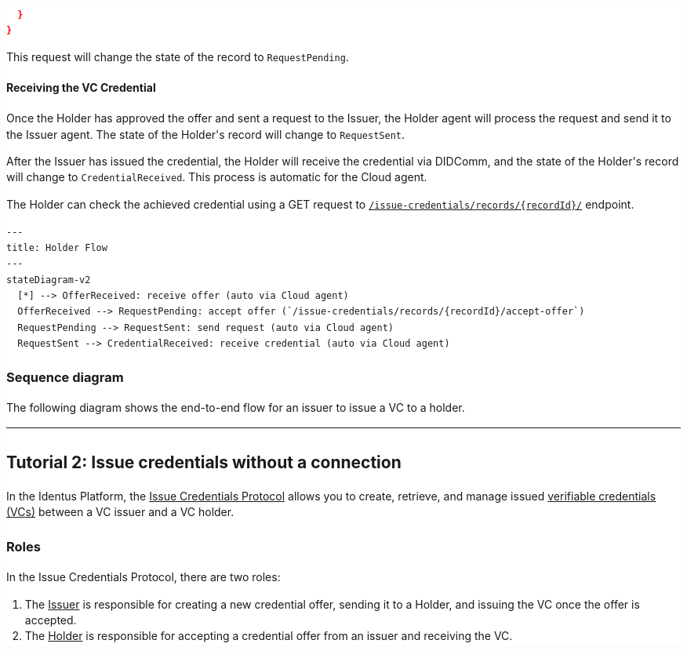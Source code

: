 ```json
  }
}
```

This request will change the state of the record to `RequestPending`.

#### Receiving the VC Credential

Once the Holder has approved the offer and sent a request to the Issuer, the Holder agent will process the request and send it to the Issuer agent. The state of the Holder's record will change to `RequestSent`.

After the Issuer has issued the credential, the Holder will receive the credential via DIDComm, and the state of the Holder's record will change to `CredentialReceived`. This process is automatic for the Cloud agent.

The Holder can check the achieved credential using a GET request to [`/issue-credentials/records/{recordId}/`](https://hyperledger-identus.github.io/docs/agent-api/#tag/Issue-Credentials-Protocol/operation/getCredentialRecord) endpoint.

```
---
title: Holder Flow
---
stateDiagram-v2
  [*] --> OfferReceived: receive offer (auto via Cloud agent)
  OfferReceived --> RequestPending: accept offer (`/issue-credentials/records/{recordId}/accept-offer`)
  RequestPending --> RequestSent: send request (auto via Cloud agent)
  RequestSent --> CredentialReceived: receive credential (auto via Cloud agent)
```

### Sequence diagram

The following diagram shows the end-to-end flow for an issuer to issue a VC to a holder.

---

## Tutorial 2: Issue credentials without a connection

In the Identus Platform, the [Issue Credentials Protocol](https://hyperledger-identus.github.io/docs/home/concepts/glossary/#issue-credential-protocol) allows you to create, retrieve, and manage issued [verifiable credentials (VCs)](https://hyperledger-identus.github.io/docs/home/concepts/glossary/#verifiable-credentials) between a VC issuer and a VC holder.

### Roles

In the Issue Credentials Protocol, there are two roles:

1. The [Issuer](https://hyperledger-identus.github.io/docs/home/concepts/glossary/#issuer) is responsible for creating a new credential offer, sending it to a Holder, and issuing the VC once the offer is accepted.  
2. The [Holder](https://hyperledger-identus.github.io/docs/home/concepts/glossary/#holder) is responsible for accepting a credential offer from an issuer and receiving the VC.
